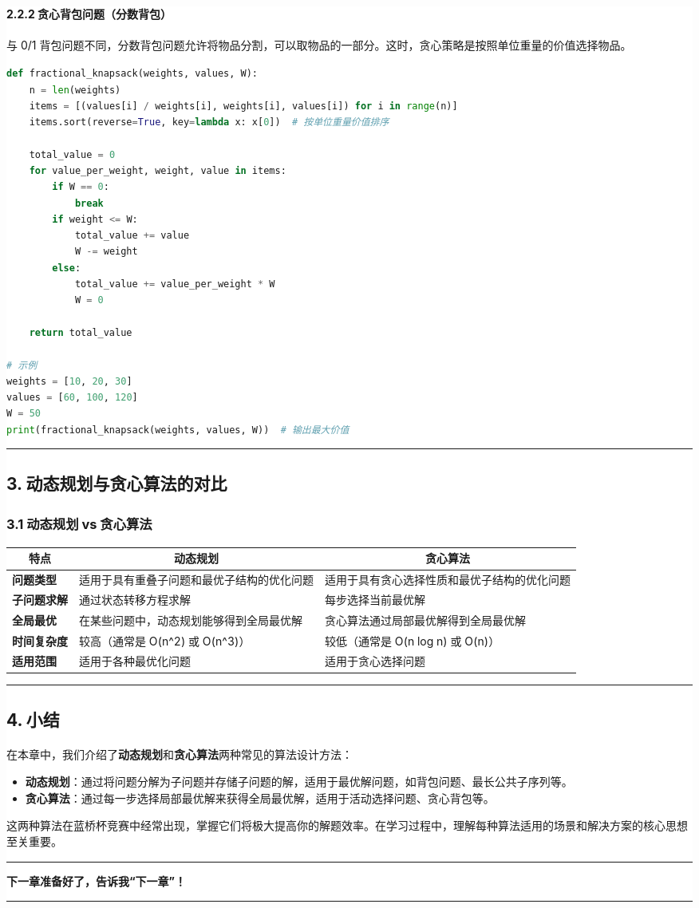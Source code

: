 #### **2.2.2 贪心背包问题（分数背包）**

与 0/1 背包问题不同，分数背包问题允许将物品分割，可以取物品的一部分。这时，贪心策略是按照单位重量的价值选择物品。

```python
def fractional_knapsack(weights, values, W):
    n = len(weights)
    items = [(values[i] / weights[i], weights[i], values[i]) for i in range(n)]
    items.sort(reverse=True, key=lambda x: x[0])  # 按单位重量价值排序

    total_value = 0
    for value_per_weight, weight, value in items:
        if W == 0:
            break
        if weight <= W:
            total_value += value
            W -= weight
        else:
            total_value += value_per_weight * W
            W = 0

    return total_value

# 示例
weights = [10, 20, 30]
values = [60, 100, 120]
W = 50
print(fractional_knapsack(weights, values, W))  # 输出最大价值
```

---

## **3. 动态规划与贪心算法的对比**

### **3.1 动态规划 vs 贪心算法**

| 特点 | 动态规划 | 贪心算法 |
|------|----------|----------|
| **问题类型** | 适用于具有重叠子问题和最优子结构的优化问题 | 适用于具有贪心选择性质和最优子结构的优化问题 |
| **子问题求解** | 通过状态转移方程求解 | 每步选择当前最优解 |
| **全局最优** | 在某些问题中，动态规划能够得到全局最优解 | 贪心算法通过局部最优解得到全局最优解 |
| **时间复杂度** | 较高（通常是 O(n^2) 或 O(n^3)） | 较低（通常是 O(n log n) 或 O(n)） |
| **适用范围** | 适用于各种最优化问题 | 适用于贪心选择问题 |

---

## **4. 小结**

在本章中，我们介绍了**动态规划**和**贪心算法**两种常见的算法设计方法：
- **动态规划**：通过将问题分解为子问题并存储子问题的解，适用于最优解问题，如背包问题、最长公共子序列等。
- **贪心算法**：通过每一步选择局部最优解来获得全局最优解，适用于活动选择问题、贪心背包等。

这两种算法在蓝桥杯竞赛中经常出现，掌握它们将极大提高你的解题效率。在学习过程中，理解每种算法适用的场景和解决方案的核心思想至关重要。

---

**下一章准备好了，告诉我“下一章”！**


---
